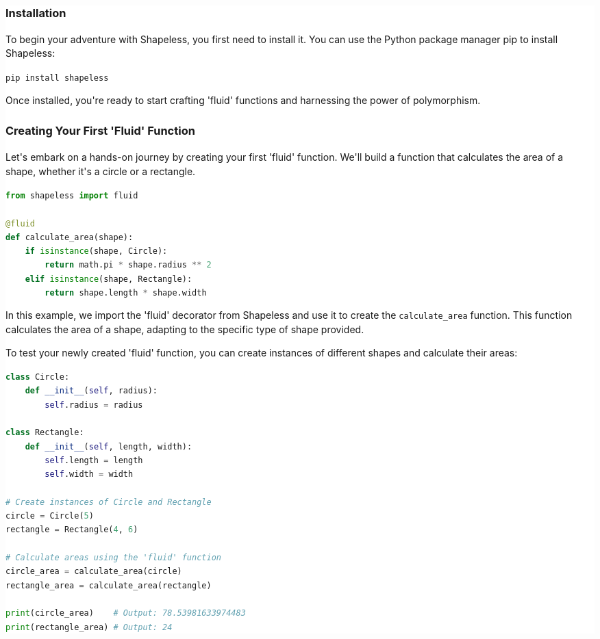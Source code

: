 ### Installation

To begin your adventure with Shapeless, you first need to install it. You can use the Python package manager pip to install Shapeless:

```bash
pip install shapeless
```

Once installed, you're ready to start crafting 'fluid' functions and harnessing the power of polymorphism.

### Creating Your First 'Fluid' Function

Let's embark on a hands-on journey by creating your first 'fluid' function. We'll build a function that calculates the area of a shape, whether it's a circle or a rectangle.

```python
from shapeless import fluid

@fluid
def calculate_area(shape):
    if isinstance(shape, Circle):
        return math.pi * shape.radius ** 2
    elif isinstance(shape, Rectangle):
        return shape.length * shape.width
```

In this example, we import the 'fluid' decorator from Shapeless and use it to create the `calculate_area` function. This function calculates the area of a shape, adapting to the specific type of shape provided.

To test your newly created 'fluid' function, you can create instances of different shapes and calculate their areas:

```python
class Circle:
    def __init__(self, radius):
        self.radius = radius

class Rectangle:
    def __init__(self, length, width):
        self.length = length
        self.width = width

# Create instances of Circle and Rectangle
circle = Circle(5)
rectangle = Rectangle(4, 6)

# Calculate areas using the 'fluid' function
circle_area = calculate_area(circle)
rectangle_area = calculate_area(rectangle)

print(circle_area)    # Output: 78.53981633974483
print(rectangle_area) # Output: 24
```

